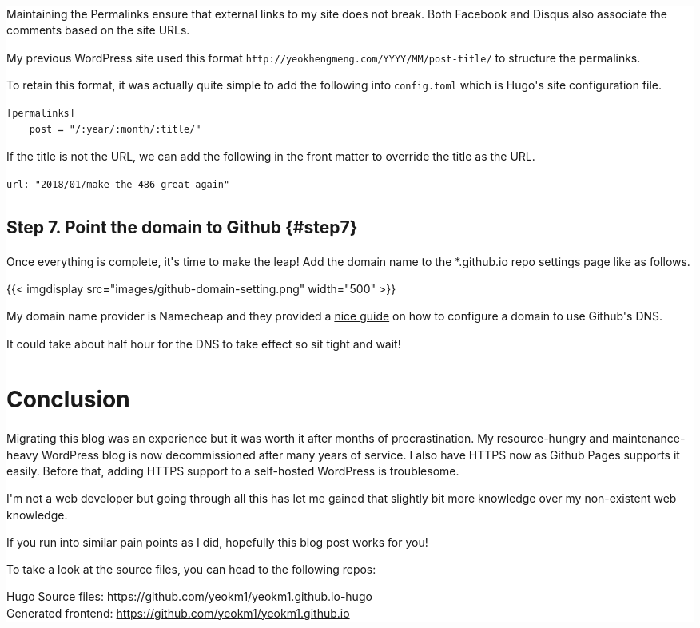 Maintaining the Permalinks ensure that external links to my site does not break. Both Facebook and Disqus also associate the comments based on the site URLs.

My previous WordPress site used this format `http://yeokhengmeng.com/YYYY/MM/post-title/` to structure the permalinks. 

To retain this format, it was actually quite simple to add the following into `config.toml` which is Hugo's site configuration file.

``` plaintext
[permalinks]
    post = "/:year/:month/:title/"
```
If the title is not the URL, we can add the following in the front matter to override the title as the URL.

```
url: "2018/01/make-the-486-great-again"
```

## Step 7. Point the domain to Github {#step7}

Once everything is complete, it's time to make the leap! Add the domain name to the *.github.io repo settings page like as follows.

{{< imgdisplay src="images/github-domain-setting.png" width="500" >}}

My domain name provider is Namecheap and they provided a [nice guide](https://www.namecheap.com/support/knowledgebase/article.aspx/9645/2208/how-do-i-link-my-domain-to-github-pages) on how to configure a domain to use Github's DNS.

It could take about half hour for the DNS to take effect so sit tight and wait!

# Conclusion

Migrating this blog was an experience but it was worth it after months of procrastination. My resource-hungry and maintenance-heavy WordPress blog is now decommissioned after many years of service. I also have HTTPS now as Github Pages supports it easily. Before that, adding HTTPS support to a self-hosted WordPress is troublesome.

I'm not a web developer but going through all this has let me gained that slightly bit more knowledge over my non-existent web knowledge.

If you run into similar pain points as I did, hopefully this blog post works for you!

To take a look at the source files, you can head to the following repos:

Hugo Source files: https://github.com/yeokm1/yeokm1.github.io-hugo  
Generated frontend: https://github.com/yeokm1/yeokm1.github.io
